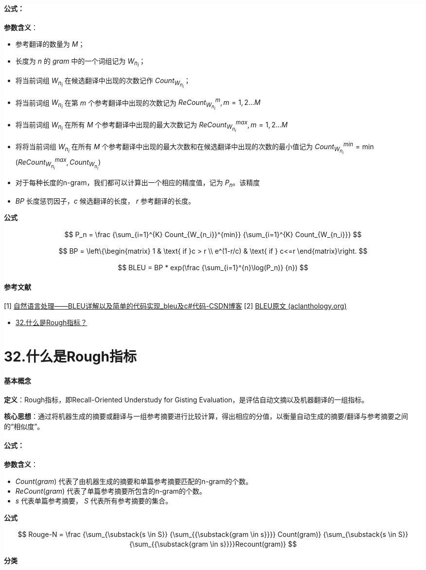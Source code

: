 #### 公式：

**参数含义**：

- 参考翻译的数量为 $M$；

- 长度为 $n$ 的 $gram$ 中的一个词组记为 $W_{n_i}$；

- 将当前词组 $W_{n_i}$ 在候选翻译中出现的次数记作 $Count_{W_{n_i}}$；

- 将当前词组 $W_{n_i}$ 在第 $m$ 个参考翻译中出现的次数记为 $ReCount_{W_{n_i}}^m, m=1,2...M$ 

- 将当前词组 $W_{n_i}$ 在所有 $M$ 个参考翻译中出现的最大次数记为 $ReCount_{W_{n_i}}^{max}, m=1,2...M$ 

- 将将当前词组 $W_{n_i}$ 在所有 $M$ 个参考翻译中出现的最大次数和在候选翻译中出现的次数的最小值记为 $Count_{W_{n_i}}^{min} = \min (ReCount_{W_{n_i}}^{max}, Count_{W_{n_i}})$

- 对于每种长度的n-gram，我们都可以计算出一个相应的精度值，记为 $P_n$​。该精度

- $BP$ 长度惩罚因子，$c$ 候选翻译的长度， $r$ 参考翻译的长度。

**公式**

$$ P_n = \frac {\sum_{i=1}^{K} Count_{W_{n_i}}^{min}} {\sum_{i=1}^{K} Count_{W_{n_i}}} $$

$$ BP = \left\{\begin{matrix} 1 & \text{  if  }c > r \\ e^(1-r/c) & \text{  if  } c<=r \end{matrix}\right. $$

$$ BLEU = BP * exp(\frac {\sum_{i=1}^{n}\log(P_n)} {n}) $$

#### 参考文献

[1] [自然语言处理——BLEU详解以及简单的代码实现_bleu及c#代码-CSDN博客](https://blog.csdn.net/Allocator/article/details/79657792)
[2] [BLEU原文 (aclanthology.org)](https://aclanthology.org/P02-1040.pdf)



- [32.什么是Rough指标？](#32.什么是Rough指标？)

<h1 id='32.什么是Rough指标'>32.什么是Rough指标</h1>

#### 基本概念

**定义**：Rough指标，即Recall-Oriented Understudy for Gisting Evaluation，是评估自动文摘以及机器翻译的一组指标。

**核心思想**：通过将机器生成的摘要或翻译与一组参考摘要进行比较计算，得出相应的分值，以衡量自动生成的摘要/翻译与参考摘要之间的“相似度”。

#### 公式：

**参数含义**：

- $Count(gram)$ 代表了由机器生成的摘要和单篇参考摘要匹配的n-gram的个数。
-  $ReCount(gram)$ 代表了单篇参考摘要所包含的n-gram的个数。
-  $s$ 代表单篇参考摘要， $S$ 代表所有参考摘要的集合。

**公式**

$$ Rouge-N = \frac {\sum_{\substack{s \in S}} {\sum_{{\substack{gram \in s}}}} Count(gram)} {\sum_{\substack{s \in S}} {\sum_{{\substack{gram \in s}}}}Recount(gram)} $$

**分类**
